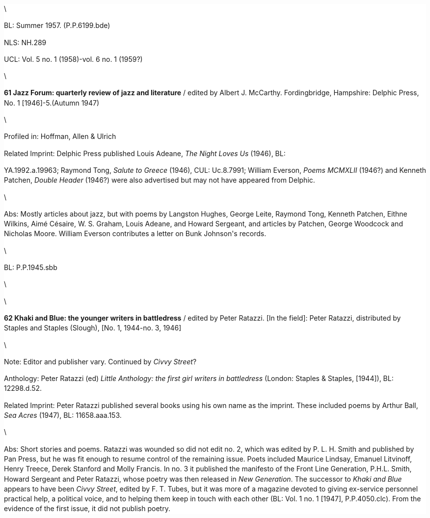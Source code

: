 \

BL: Summer 1957. (P.P.6199.bde)

NLS: NH.289

UCL: Vol. 5 no. 1 (1958)-vol. 6 no. 1 (1959?)

\

**61 Jazz Forum: quarterly review of jazz and literature** / edited by
Albert J. McCarthy. Fordingbridge, Hampshire: Delphic Press, No. 1
[1946]-5.(Autumn 1947)

\

Profiled in: Hoffman, Allen & Ulrich

Related Imprint: Delphic Press published Louis Adeane, *The Night Loves
Us* (1946), BL:

YA.1992.a.19963; Raymond Tong, *Salute to Greece* (1946), CUL:
Uc.8.7991; William Everson, *Poems MCMXLII* (1946?) and Kenneth Patchen,
*Double Header* (1946?) were also advertised but may not have appeared
from Delphic.

\

Abs: Mostly articles about jazz, but with poems by Langston Hughes,
George Leite, Raymond Tong, Kenneth Patchen, Eithne Wilkins, Aimé
Césaire, W. S. Graham, Louis Adeane, and Howard Sergeant, and articles
by Patchen, George Woodcock and Nicholas Moore. William Everson
contributes a letter on Bunk Johnson's records.

\

BL: P.P.1945.sbb

\

\

**62 Khaki and Blue: the younger writers in battledress** / edited by
Peter Ratazzi. [In the field]: Peter Ratazzi, distributed by Staples and
Staples (Slough), [No. 1, 1944-no. 3, 1946]

\

Note: Editor and publisher vary. Continued by *Civvy Street*?

Anthology: Peter Ratazzi (ed) *Little Anthology: the first girl writers
in battledress* (London: Staples & Staples, [1944]), BL: 12298.d.52.

Related Imprint: Peter Ratazzi published several books using his own
name as the imprint. These included poems by Arthur Ball, *Sea Acres*
(1947), BL: 11658.aaa.153.

\

Abs: Short stories and poems. Ratazzi was wounded so did not edit no. 2,
which was edited by P. L. H. Smith and published by Pan Press, but he
was fit enough to resume control of the remaining issue. Poets included
Maurice Lindsay, Emanuel Litvinoff, Henry Treece, Derek Stanford and
Molly Francis. In no. 3 it published the manifesto of the Front Line
Generation, P.H.L. Smith, Howard Sergeant and Peter Ratazzi, whose
poetry was then released in *New Generation*. The successor to *Khaki
and Blue* appears to have been *Civvy Street*, edited by F. T. Tubes,
but it was more of a magazine devoted to giving ex-service personnel
practical help, a political voice, and to helping them keep in touch
with each other (BL: Vol. 1 no. 1 [1947], P.P.4050.clc). From the
evidence of the first issue, it did not publish poetry.
